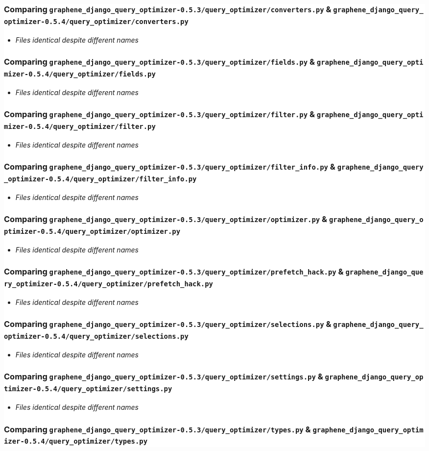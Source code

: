 ### Comparing `graphene_django_query_optimizer-0.5.3/query_optimizer/converters.py` & `graphene_django_query_optimizer-0.5.4/query_optimizer/converters.py`

 * *Files identical despite different names*

### Comparing `graphene_django_query_optimizer-0.5.3/query_optimizer/fields.py` & `graphene_django_query_optimizer-0.5.4/query_optimizer/fields.py`

 * *Files identical despite different names*

### Comparing `graphene_django_query_optimizer-0.5.3/query_optimizer/filter.py` & `graphene_django_query_optimizer-0.5.4/query_optimizer/filter.py`

 * *Files identical despite different names*

### Comparing `graphene_django_query_optimizer-0.5.3/query_optimizer/filter_info.py` & `graphene_django_query_optimizer-0.5.4/query_optimizer/filter_info.py`

 * *Files identical despite different names*

### Comparing `graphene_django_query_optimizer-0.5.3/query_optimizer/optimizer.py` & `graphene_django_query_optimizer-0.5.4/query_optimizer/optimizer.py`

 * *Files identical despite different names*

### Comparing `graphene_django_query_optimizer-0.5.3/query_optimizer/prefetch_hack.py` & `graphene_django_query_optimizer-0.5.4/query_optimizer/prefetch_hack.py`

 * *Files identical despite different names*

### Comparing `graphene_django_query_optimizer-0.5.3/query_optimizer/selections.py` & `graphene_django_query_optimizer-0.5.4/query_optimizer/selections.py`

 * *Files identical despite different names*

### Comparing `graphene_django_query_optimizer-0.5.3/query_optimizer/settings.py` & `graphene_django_query_optimizer-0.5.4/query_optimizer/settings.py`

 * *Files identical despite different names*

### Comparing `graphene_django_query_optimizer-0.5.3/query_optimizer/types.py` & `graphene_django_query_optimizer-0.5.4/query_optimizer/types.py`

